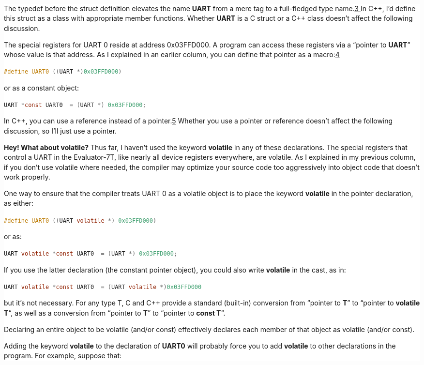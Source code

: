 The typedef before the struct definition elevates the name **UART** from a mere tag to a full-fledged type name.[3 ](http://www.embedded.com/electronics-blogs/programming-pointers/4025609/Place-volatile-accurately#endnotes)In C++, I’d define this struct as a class with appropriate member functions. Whether **UART** is a C struct or a C++ class doesn’t affect the following discussion.

The special registers for UART 0 reside at address 0x03FFD000. A program can access these registers via a “pointer to **UART**” whose value is that address. As I explained in an earlier column, you can define that pointer as a macro:[4](http://www.embedded.com/electronics-blogs/programming-pointers/4025609/Place-volatile-accurately#endnotes)

```c
#define UART0 ((UART *)0x03FFD000)
```

or as a constant object:

```c
UART *const UART0  = (UART *) 0x03FFD000;
```

In C++, you can use a reference instead of a pointer.[5](http://www.embedded.com/electronics-blogs/programming-pointers/4025609/Place-volatile-accurately#endnotes) Whether you use a pointer or reference doesn’t affect the following discussion, so I’ll just use a pointer.

**Hey! What about volatile?** Thus far, I haven’t used the keyword **volatile** in any of these declarations. The special registers that control a UART in the Evaluator-7T, like nearly all device registers everywhere, are volatile. As I explained in my previous column, if you don’t use volatile where needed, the compiler may optimize your source code too aggressively into object code that doesn’t work properly.

One way to ensure that the compiler treats UART 0 as a volatile object is to place the keyword **volatile** in the pointer declaration, as either:

```c
#define UART0 ((UART volatile *) 0x03FFD000)
```

or as:

```C
UART volatile *const UART0  = (UART *) 0x03FFD000;
```

If you use the latter declaration (the constant pointer object), you could also write **volatile** in the cast, as in:

```C
UART volatile *const UART0  = (UART volatile *)0x03FFD000
```

but it’s not necessary. For any type T, C and C++ provide a standard (built-in) conversion from “pointer to **T**” to “pointer to **volatile T**“, as well as a conversion from “pointer to **T**” to “pointer to **const T**“.

Declaring an entire object to be volatile (and/or const) effectively declares each member of that object as volatile (and/or const).

Adding the keyword **volatile** to the declaration of **UART0** will probably force you to add **volatile** to other declarations in the program. For example, suppose that:
